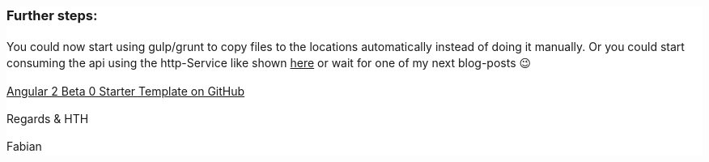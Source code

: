 ### Further steps:

You could now start using gulp/grunt to copy files to the locations automatically instead of doing it manually. Or you could start consuming the api using the http-Service like shown [here](https://auth0.com/blog/2015/10/15/angular-2-series-part-3-using-http/) or wait for one of my next blog-posts 😉

[Angular 2 Beta 0 Starter Template on GitHub](https://github.com/FabianGosebrink/Angular2Beta0StarterTemplate)

Regards & HTH

Fabian
